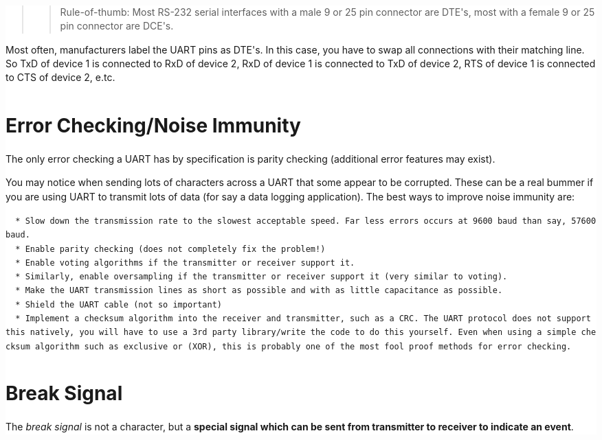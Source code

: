 


<blockquote>

> 
> Rule-of-thumb: Most RS-232 serial interfaces with a male 9 or 25 pin connector are DTE's, most with a female 9 or 25 pin connector are DCE's.
> 
> 
</blockquote>




Most often, manufacturers label the UART pins as DTE's. In this case, you have to swap all connections with their matching line. So TxD of device 1 is connected to RxD of device 2, RxD of device 1 is connected to TxD of device 2, RTS of device 1 is connected to CTS of device 2, e.tc.




# Error Checking/Noise Immunity




The only error checking a UART has by specification is parity checking (additional error features may exist).




You may notice when sending lots of characters across a UART that some appear to be corrupted. These can be a real bummer if you are using UART to transmit lots of data (for say a data logging application). The best ways to improve noise immunity are:





	  * Slow down the transmission rate to the slowest acceptable speed. Far less errors occurs at 9600 baud than say, 57600 baud.
	  * Enable parity checking (does not completely fix the problem!)
	  * Enable voting algorithms if the transmitter or receiver support it.
	  * Similarly, enable oversampling if the transmitter or receiver support it (very similar to voting).
	  * Make the UART transmission lines as short as possible and with as little capacitance as possible.
	  * Shield the UART cable (not so important)
	  * Implement a checksum algorithm into the receiver and transmitter, such as a CRC. The UART protocol does not support this natively, you will have to use a 3rd party library/write the code to do this yourself. Even when using a simple checksum algorithm such as exclusive or (XOR), this is probably one of the most fool proof methods for error checking.



# Break Signal




The _break signal_ is not a character, but a **special signal which can be sent from transmitter to receiver to indicate an event**.
